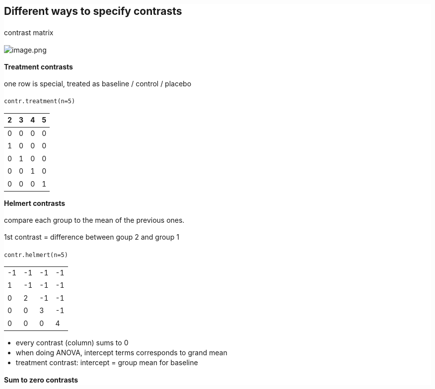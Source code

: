 

## Different ways to specify contrasts

contrast matrix

![image.png](attachment:image.png)

**Treatment contrasts**

one row is special, treated as baseline / control / placebo


```
contr.treatment(n=5)
```


<table>
<thead><tr><th scope=col>2</th><th scope=col>3</th><th scope=col>4</th><th scope=col>5</th></tr></thead>
<tbody>
	<tr><td>0</td><td>0</td><td>0</td><td>0</td></tr>
	<tr><td>1</td><td>0</td><td>0</td><td>0</td></tr>
	<tr><td>0</td><td>1</td><td>0</td><td>0</td></tr>
	<tr><td>0</td><td>0</td><td>1</td><td>0</td></tr>
	<tr><td>0</td><td>0</td><td>0</td><td>1</td></tr>
</tbody>
</table>



**Helmert contrasts**

compare each group to the mean of the previous ones. 

1st contrast = difference between goup 2 and group 1


```
contr.helmert(n=5)
```


<table>
<tbody>
	<tr><td>-1</td><td>-1</td><td>-1</td><td>-1</td></tr>
	<tr><td> 1</td><td>-1</td><td>-1</td><td>-1</td></tr>
	<tr><td> 0</td><td> 2</td><td>-1</td><td>-1</td></tr>
	<tr><td> 0</td><td> 0</td><td> 3</td><td>-1</td></tr>
	<tr><td> 0</td><td> 0</td><td> 0</td><td> 4</td></tr>
</tbody>
</table>



- every contrast (column) sums to 0
- when doing ANOVA, intercept terms corresponds to grand mean
- treatment contrast: intercept = group mean for baseline

**Sum to zero contrasts**
